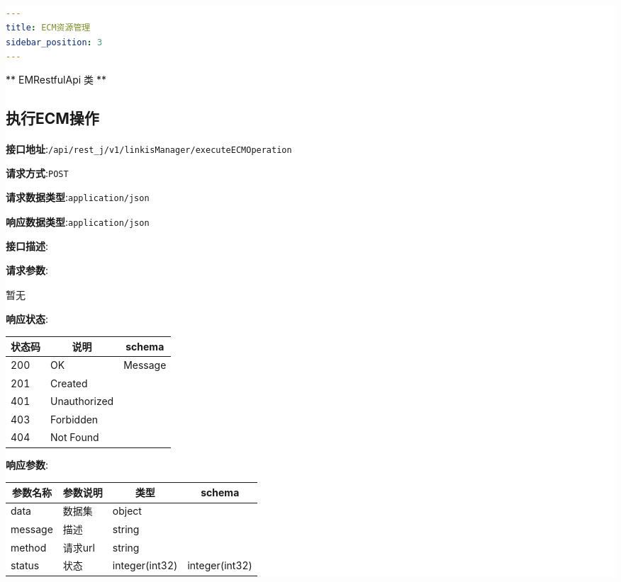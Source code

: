 ```yaml
---
title: ECM资源管理
sidebar_position: 3
---
```

** EMRestfulApi 类 **



## 执行ECM操作


**接口地址**:`/api/rest_j/v1/linkisManager/executeECMOperation`


**请求方式**:`POST`


**请求数据类型**:`application/json`


**响应数据类型**:`application/json`


**接口描述**:


**请求参数**:


暂无


**响应状态**:


| 状态码 | 说明 | schema |
| -------- | -------- | ----- | 
|200|OK|Message|
|201|Created||
|401|Unauthorized||
|403|Forbidden||
|404|Not Found||


**响应参数**:


| 参数名称 | 参数说明 | 类型 | schema |
| -------- | -------- | ----- |----- | 
|data|数据集|object||
|message|描述|string||
|method|请求url|string||
|status|状态|integer(int32)|integer(int32)|
